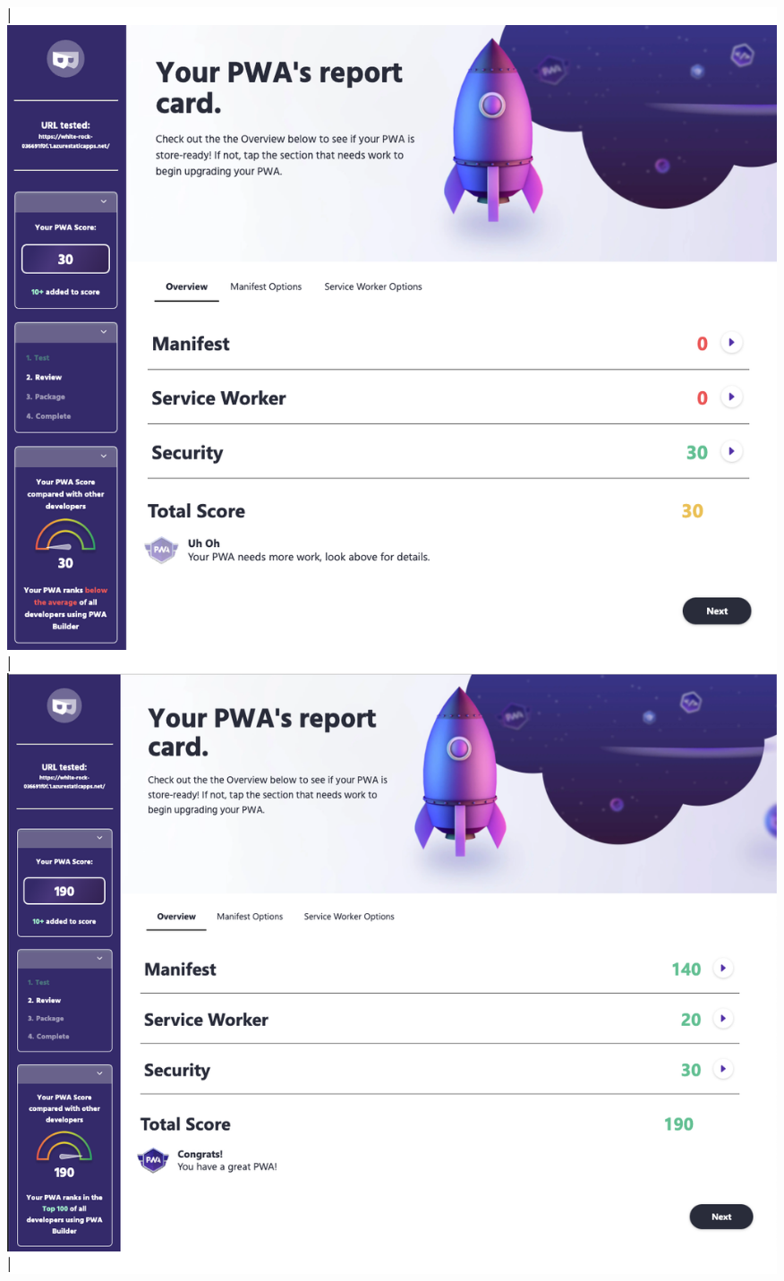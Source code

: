 | ![Аудит PWABuilder при запуске проекта.](_media/pwabuilder-audit.png) | ![Аудит PWABuilder сейчас.](_media/pwabuilder-final.png) |